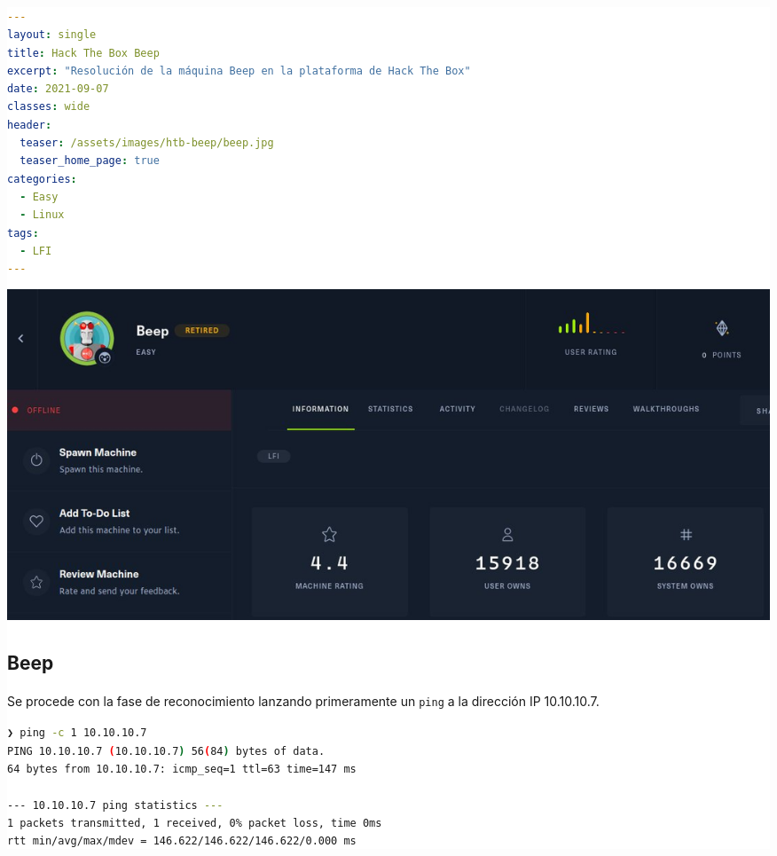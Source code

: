 ```yaml
---
layout: single
title: Hack The Box Beep
excerpt: "Resolución de la máquina Beep en la plataforma de Hack The Box"
date: 2021-09-07
classes: wide
header:
  teaser: /assets/images/htb-beep/beep.jpg
  teaser_home_page: true
categories:
  - Easy
  - Linux
tags:
  - LFI
---
```


![](/assets/images/htb-beep/banner-beep.jpg)

## Beep
Se procede con la fase de reconocimiento lanzando primeramente un `ping` a la dirección IP 10.10.10.7.

```bash
❯ ping -c 1 10.10.10.7
PING 10.10.10.7 (10.10.10.7) 56(84) bytes of data.
64 bytes from 10.10.10.7: icmp_seq=1 ttl=63 time=147 ms

--- 10.10.10.7 ping statistics ---
1 packets transmitted, 1 received, 0% packet loss, time 0ms
rtt min/avg/max/mdev = 146.622/146.622/146.622/0.000 ms

```
